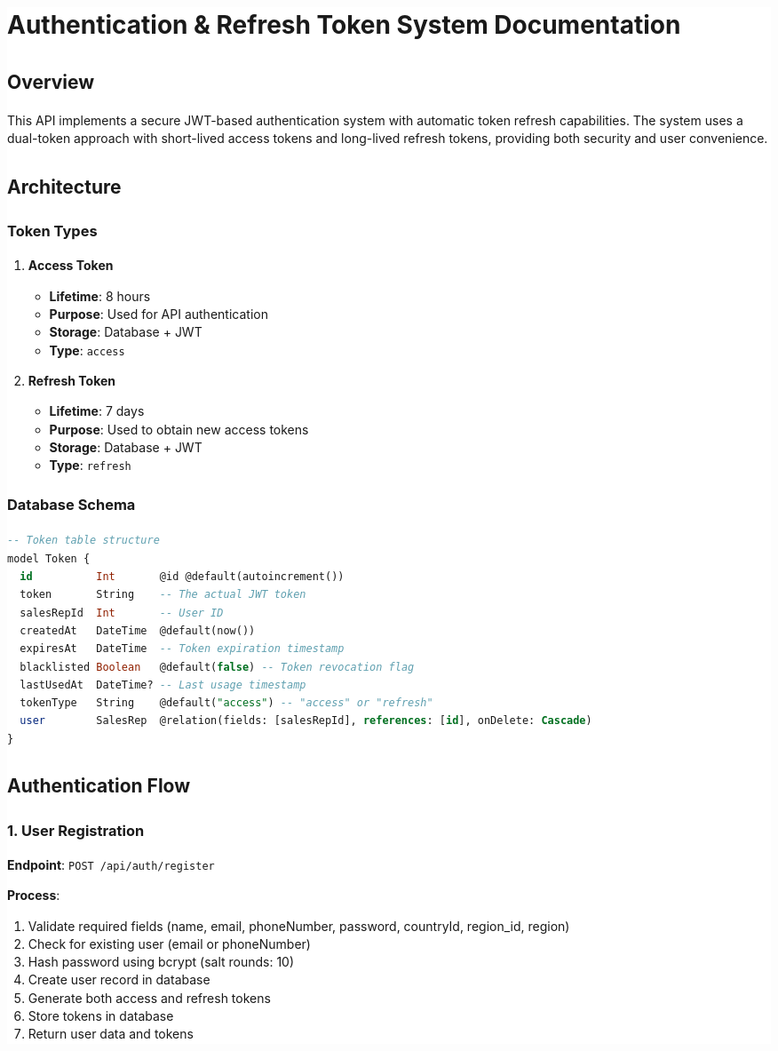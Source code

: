 # Authentication & Refresh Token System Documentation

## Overview

This API implements a secure JWT-based authentication system with automatic token refresh capabilities. The system uses a dual-token approach with short-lived access tokens and long-lived refresh tokens, providing both security and user convenience.

## Architecture

### Token Types

1. **Access Token**
   - **Lifetime**: 8 hours
   - **Purpose**: Used for API authentication
   - **Storage**: Database + JWT
   - **Type**: `access`

2. **Refresh Token**
   - **Lifetime**: 7 days
   - **Purpose**: Used to obtain new access tokens
   - **Storage**: Database + JWT
   - **Type**: `refresh`

### Database Schema

```sql
-- Token table structure
model Token {
  id          Int       @id @default(autoincrement())
  token       String    -- The actual JWT token
  salesRepId  Int       -- User ID
  createdAt   DateTime  @default(now())
  expiresAt   DateTime  -- Token expiration timestamp
  blacklisted Boolean   @default(false) -- Token revocation flag
  lastUsedAt  DateTime? -- Last usage timestamp
  tokenType   String    @default("access") -- "access" or "refresh"
  user        SalesRep  @relation(fields: [salesRepId], references: [id], onDelete: Cascade)
}
```

## Authentication Flow

### 1. User Registration

**Endpoint**: `POST /api/auth/register`

**Process**:
1. Validate required fields (name, email, phoneNumber, password, countryId, region_id, region)
2. Check for existing user (email or phoneNumber)
3. Hash password using bcrypt (salt rounds: 10)
4. Create user record in database
5. Generate both access and refresh tokens
6. Store tokens in database
7. Return user data and tokens
